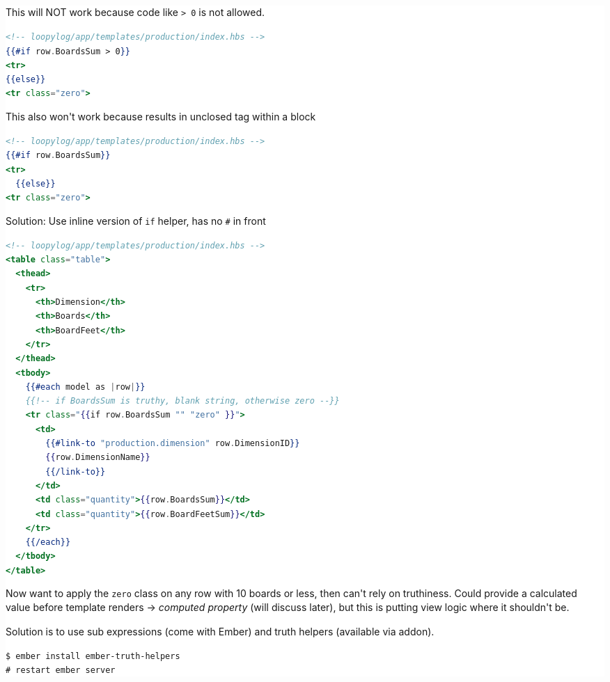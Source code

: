 This will NOT work because code like `> 0` is not allowed.

```hbs
<!-- loopylog/app/templates/production/index.hbs -->
{{#if row.BoardsSum > 0}}
<tr>
{{else}}
<tr class="zero">
```

This also won't work because results in unclosed <tr> tag within a block

```hbs
<!-- loopylog/app/templates/production/index.hbs -->
{{#if row.BoardsSum}}
<tr>
  {{else}}
<tr class="zero">
  ```

Solution: Use inline version of `if` helper, has no `#` in front

```hbs
<!-- loopylog/app/templates/production/index.hbs -->
<table class="table">
  <thead>
    <tr>
      <th>Dimension</th>
      <th>Boards</th>
      <th>BoardFeet</th>
    </tr>
  </thead>
  <tbody>
    {{#each model as |row|}}
    {{!-- if BoardsSum is truthy, blank string, otherwise zero --}}
    <tr class="{{if row.BoardsSum "" "zero" }}">
      <td>
        {{#link-to "production.dimension" row.DimensionID}}
        {{row.DimensionName}}
        {{/link-to}}
      </td>
      <td class="quantity">{{row.BoardsSum}}</td>
      <td class="quantity">{{row.BoardFeetSum}}</td>
    </tr>
    {{/each}}
  </tbody>
</table>
```

Now want to apply the `zero` class on any row with 10 boards or less, then can't rely on truthiness. Could provide a calculated value before template renders -> *computed property* (will discuss later), but this is putting view logic where it shouldn't be.

Solution is to use sub expressions (come with Ember) and truth helpers (available via addon).

```shell
$ ember install ember-truth-helpers
# restart ember server
```
